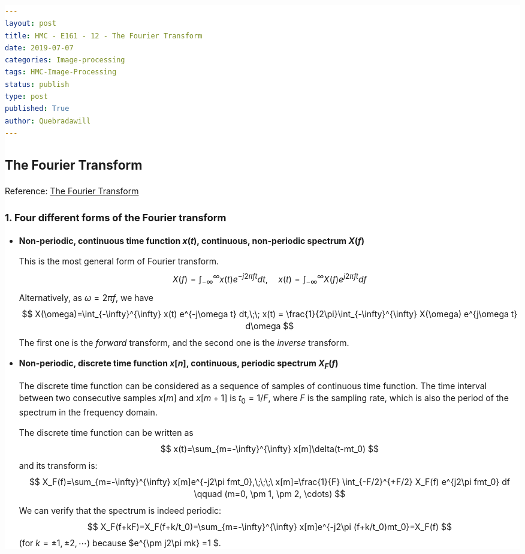 ```yaml
---
layout: post
title: HMC - E161 - 12 - The Fourier Transform
date: 2019-07-07
categories: Image-processing
tags: HMC-Image-Processing
status: publish
type: post
published: True
author: Quebradawill
---
```


## The Fourier Transform

Reference: [The Fourier Transform](http://fourier.eng.hmc.edu/e161/lectures/fourier/index.html)

### 1. Four different forms of the Fourier transform

- **Non-periodic, continuous time function $x(t)$, continuous, non-periodic spectrum $X(f)$**

  This is the most general form of Fourier transform.
  $$
  X(f)=\int_{-\infty}^{\infty} x(t) e^{-j2\pi ft} dt,\;\;\;\;\; x(t)=\int_{-\infty}^{\infty} X(f) e^{j2\pi ft} df
  $$
  Alternatively, as $\omega=2\pi f$, we have
  $$
  X(\omega)=\int_{-\infty}^{\infty} x(t) e^{-j\omega t} dt,\;\; x(t) = \frac{1}{2\pi}\int_{-\infty}^{\infty} X(\omega) e^{j\omega t} d\omega
  $$
  The first one is the *forward* transform, and the second one is the *inverse* transform.

- **Non-periodic, discrete time function $x[n]$, continuous, periodic spectrum $X_F (f)$**

  The discrete time function can be considered as a sequence of samples of continuous time function. The time interval between two consecutive samples $x[m]$ and $x[m+1]$ is $t_0=1/F$, where $F$ is the sampling rate, which is also the period of the spectrum in the frequency domain.

  The discrete time function can be written as 
  $$
  x(t)=\sum_{m=-\infty}^{\infty} x[m]\delta(t-mt_0)
  $$
  and its transform is:
  $$
  X_F(f)=\sum_{m=-\infty}^{\infty} x[m]e^{-j2\pi fmt_0},\;\;\;\ x[m]=\frac{1}{F} \int_{-F/2}^{+F/2} X_F(f) e^{j2\pi fmt_0} df \qquad (m=0, \pm 1, \pm 2, \cdots)
  $$
  We can verify that the spectrum is indeed periodic:
  $$
  X_F(f+kF)=X_F(f+k/t_0)=\sum_{m=-\infty}^{\infty} x[m]e^{-j2\pi (f+k/t_0)mt_0}=X_F(f)
  $$
  (for $k=\pm 1, \pm 2, \cdots$) because $e^{\pm j2\pi mk} =1 $.
